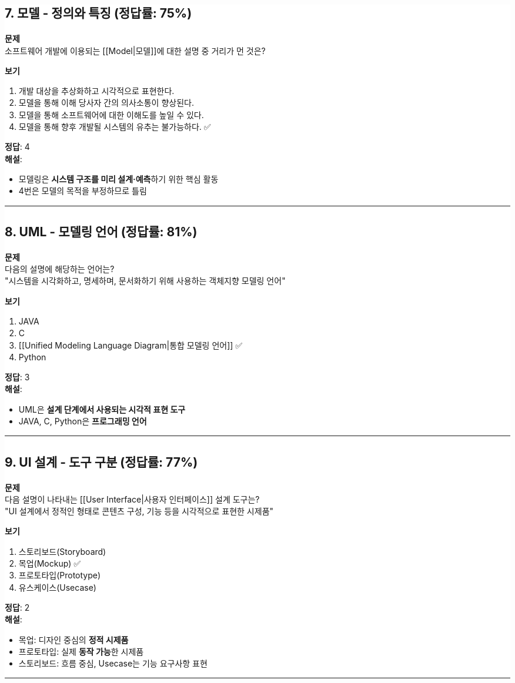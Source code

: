## 7. 모델 - 정의와 특징 (정답률: 75%)

**문제**  
소프트웨어 개발에 이용되는 [[Model|모델]]에 대한 설명 중 거리가 먼 것은?

**보기**  
1. 개발 대상을 추상화하고 시각적으로 표현한다.  
2. 모델을 통해 이해 당사자 간의 의사소통이 향상된다.  
3. 모델을 통해 소프트웨어에 대한 이해도를 높일 수 있다.  
4. 모델을 통해 향후 개발될 시스템의 유추는 불가능하다. ✅

**정답**: 4  
**해설**:  
- 모델링은 **시스템 구조를 미리 설계·예측**하기 위한 핵심 활동  
- 4번은 모델의 목적을 부정하므로 틀림

---

## 8. UML - 모델링 언어 (정답률: 81%)

**문제**  
다음의 설명에 해당하는 언어는?  
"시스템을 시각화하고, 명세하며, 문서화하기 위해 사용하는 객체지향 모델링 언어"

**보기**  
1. JAVA  
2. C  
3. [[Unified Modeling Language Diagram|통합 모델링 언어]] ✅  
4. Python

**정답**: 3  
**해설**:  
- UML은 **설계 단계에서 사용되는 시각적 표현 도구**  
- JAVA, C, Python은 **프로그래밍 언어**

---

## 9. UI 설계 - 도구 구분 (정답률: 77%)

**문제**  
다음 설명이 나타내는 [[User Interface|사용자 인터페이스]] 설계 도구는?  
"UI 설계에서 정적인 형태로 콘텐츠 구성, 기능 등을 시각적으로 표현한 시제품"

**보기**  
1. 스토리보드(Storyboard)  
2. 목업(Mockup) ✅  
3. 프로토타입(Prototype)  
4. 유스케이스(Usecase)

**정답**: 2  
**해설**:  
- 목업: 디자인 중심의 **정적 시제품**  
- 프로토타입: 실제 **동작 가능**한 시제품  
- 스토리보드: 흐름 중심, Usecase는 기능 요구사항 표현

---